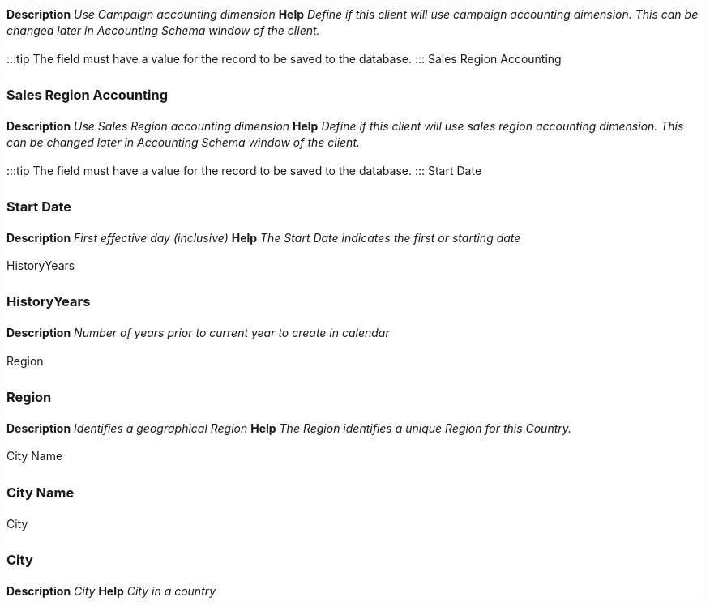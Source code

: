 **Description**
 *Use Campaign accounting dimension*
**Help**
 *Define if this client will use campaign accounting dimension.  This can be changed later in Accounting Schema window of the client.*

:::tip
The field must have a value for the record to be saved to the database.
:::
Sales Region Accounting
### Sales Region Accounting

**Description**
 *Use Sales Region accounting dimension*
**Help**
 *Define if this client will use sales region accounting dimension.  This can be changed later in Accounting Schema window of the client.*

:::tip
The field must have a value for the record to be saved to the database.
:::
Start Date
### Start Date

**Description**
 *First effective day (inclusive)*
**Help**
 *The Start Date indicates the first or starting date*

HistoryYears
### HistoryYears

**Description**
 *Number of years prior to current year to create in calendar*

Region
### Region

**Description**
 *Identifies a geographical Region*
**Help**
 *The Region identifies a unique Region for this Country.*

City Name
### City Name


City
### City

**Description**
 *City*
**Help**
 *City in a country*
